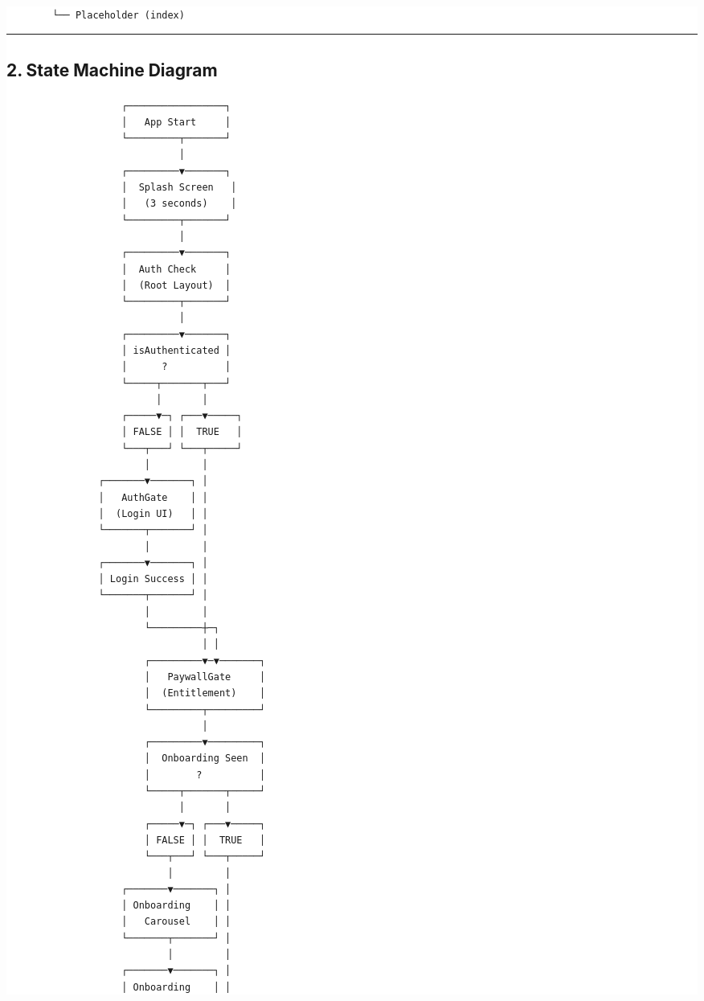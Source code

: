 ```
        └── Placeholder (index)
```

---

## 2. State Machine Diagram

```
                    ┌─────────────────┐
                    │   App Start     │
                    └─────────┬───────┘
                              │
                    ┌─────────▼───────┐
                    │  Splash Screen   │
                    │   (3 seconds)    │
                    └─────────┬───────┘
                              │
                    ┌─────────▼───────┐
                    │  Auth Check     │
                    │  (Root Layout)  │
                    └─────────┬───────┘
                              │
                    ┌─────────▼───────┐
                    │ isAuthenticated │
                    │      ?          │
                    └─────┬───────┬───┘
                          │       │
                    ┌─────▼─┐ ┌───▼─────┐
                    │ FALSE │ │  TRUE   │
                    └───┬───┘ └───┬─────┘
                        │         │
                ┌───────▼───────┐ │
                │   AuthGate    │ │
                │  (Login UI)   │ │
                └───────┬───────┘ │
                        │         │
                ┌───────▼───────┐ │
                │ Login Success │ │
                └───────┬───────┘ │
                        │         │
                        └─────────┼─┐
                                  │ │
                        ┌─────────▼─▼───────┐
                        │   PaywallGate     │
                        │  (Entitlement)    │
                        └─────────┬─────────┘
                                  │
                        ┌─────────▼─────────┐
                        │  Onboarding Seen  │
                        │        ?          │
                        └─────┬───────┬─────┘
                              │       │
                        ┌─────▼─┐ ┌───▼─────┐
                        │ FALSE │ │  TRUE   │
                        └───┬───┘ └───┬─────┘
                            │         │
                    ┌───────▼───────┐ │
                    │ Onboarding    │ │
                    │   Carousel    │ │
                    └───────┬───────┘ │
                            │         │
                    ┌───────▼───────┐ │
                    │ Onboarding    │ │
```